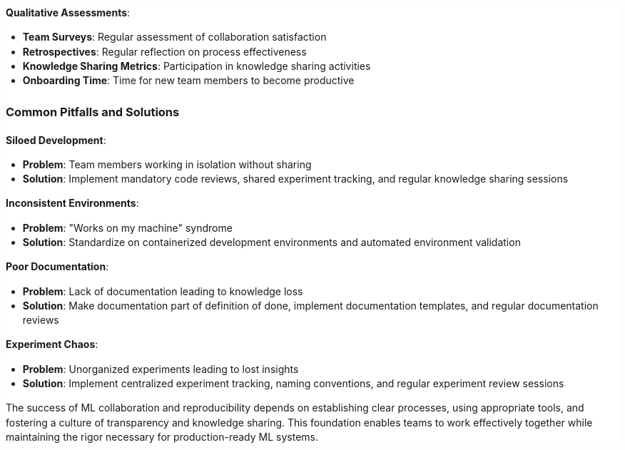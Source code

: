 **Qualitative Assessments**:
- **Team Surveys**: Regular assessment of collaboration satisfaction
- **Retrospectives**: Regular reflection on process effectiveness
- **Knowledge Sharing Metrics**: Participation in knowledge sharing activities
- **Onboarding Time**: Time for new team members to become productive

### Common Pitfalls and Solutions

**Siloed Development**:
- **Problem**: Team members working in isolation without sharing
- **Solution**: Implement mandatory code reviews, shared experiment tracking, and regular knowledge sharing sessions

**Inconsistent Environments**:
- **Problem**: "Works on my machine" syndrome
- **Solution**: Standardize on containerized development environments and automated environment validation

**Poor Documentation**:
- **Problem**: Lack of documentation leading to knowledge loss
- **Solution**: Make documentation part of definition of done, implement documentation templates, and regular documentation reviews

**Experiment Chaos**:
- **Problem**: Unorganized experiments leading to lost insights
- **Solution**: Implement centralized experiment tracking, naming conventions, and regular experiment review sessions

The success of ML collaboration and reproducibility depends on establishing clear processes, using appropriate tools, and fostering a culture of transparency and knowledge sharing. This foundation enables teams to work effectively together while maintaining the rigor necessary for production-ready ML systems.
